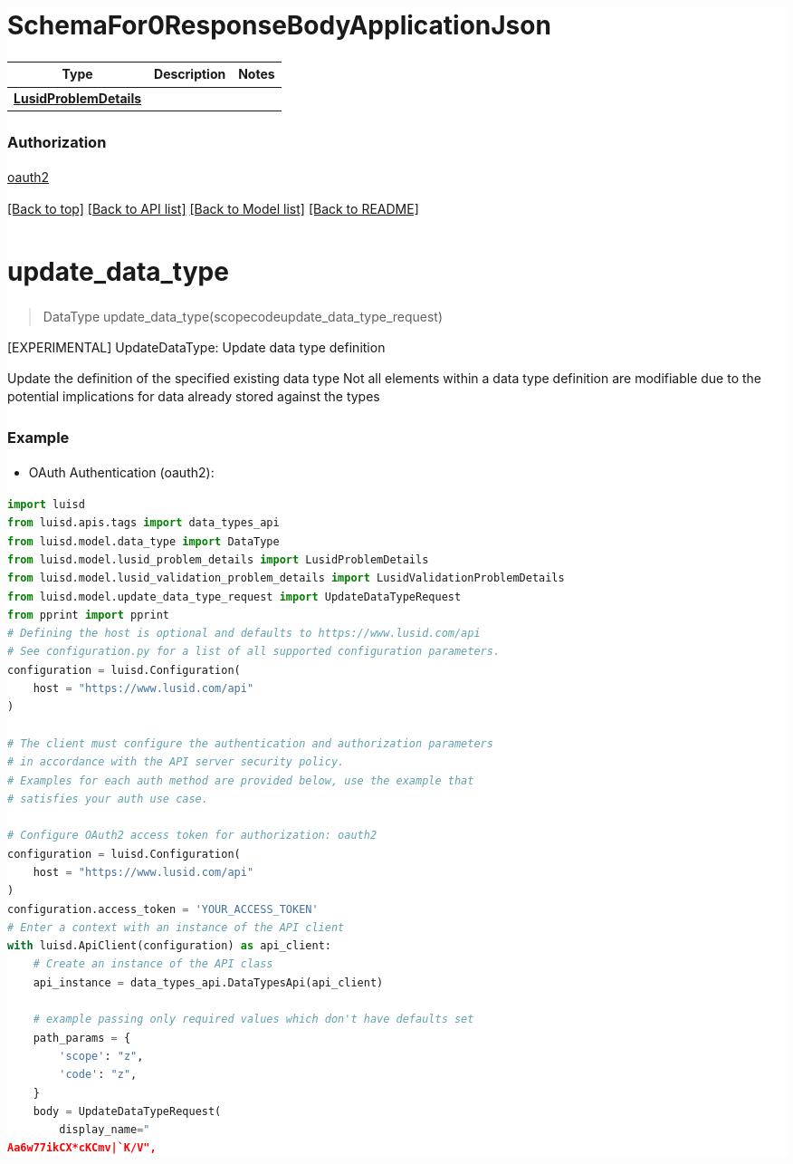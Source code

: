 # SchemaFor0ResponseBodyApplicationJson
Type | Description  | Notes
------------- | ------------- | -------------
[**LusidProblemDetails**](../../models/LusidProblemDetails.md) |  | 


### Authorization

[oauth2](../../../README.md#oauth2)

[[Back to top]](#__pageTop) [[Back to API list]](../../../README.md#documentation-for-api-endpoints) [[Back to Model list]](../../../README.md#documentation-for-models) [[Back to README]](../../../README.md)

# **update_data_type**
<a name="update_data_type"></a>
> DataType update_data_type(scopecodeupdate_data_type_request)

[EXPERIMENTAL] UpdateDataType: Update data type definition

Update the definition of the specified existing data type    Not all elements within a data type definition are modifiable due to the potential implications for data  already stored against the types

### Example

* OAuth Authentication (oauth2):
```python
import luisd
from luisd.apis.tags import data_types_api
from luisd.model.data_type import DataType
from luisd.model.lusid_problem_details import LusidProblemDetails
from luisd.model.lusid_validation_problem_details import LusidValidationProblemDetails
from luisd.model.update_data_type_request import UpdateDataTypeRequest
from pprint import pprint
# Defining the host is optional and defaults to https://www.lusid.com/api
# See configuration.py for a list of all supported configuration parameters.
configuration = luisd.Configuration(
    host = "https://www.lusid.com/api"
)

# The client must configure the authentication and authorization parameters
# in accordance with the API server security policy.
# Examples for each auth method are provided below, use the example that
# satisfies your auth use case.

# Configure OAuth2 access token for authorization: oauth2
configuration = luisd.Configuration(
    host = "https://www.lusid.com/api"
)
configuration.access_token = 'YOUR_ACCESS_TOKEN'
# Enter a context with an instance of the API client
with luisd.ApiClient(configuration) as api_client:
    # Create an instance of the API class
    api_instance = data_types_api.DataTypesApi(api_client)

    # example passing only required values which don't have defaults set
    path_params = {
        'scope': "z",
        'code': "z",
    }
    body = UpdateDataTypeRequest(
        display_name="
Aa6w77ikCX*cKCmv|`K/V",
```